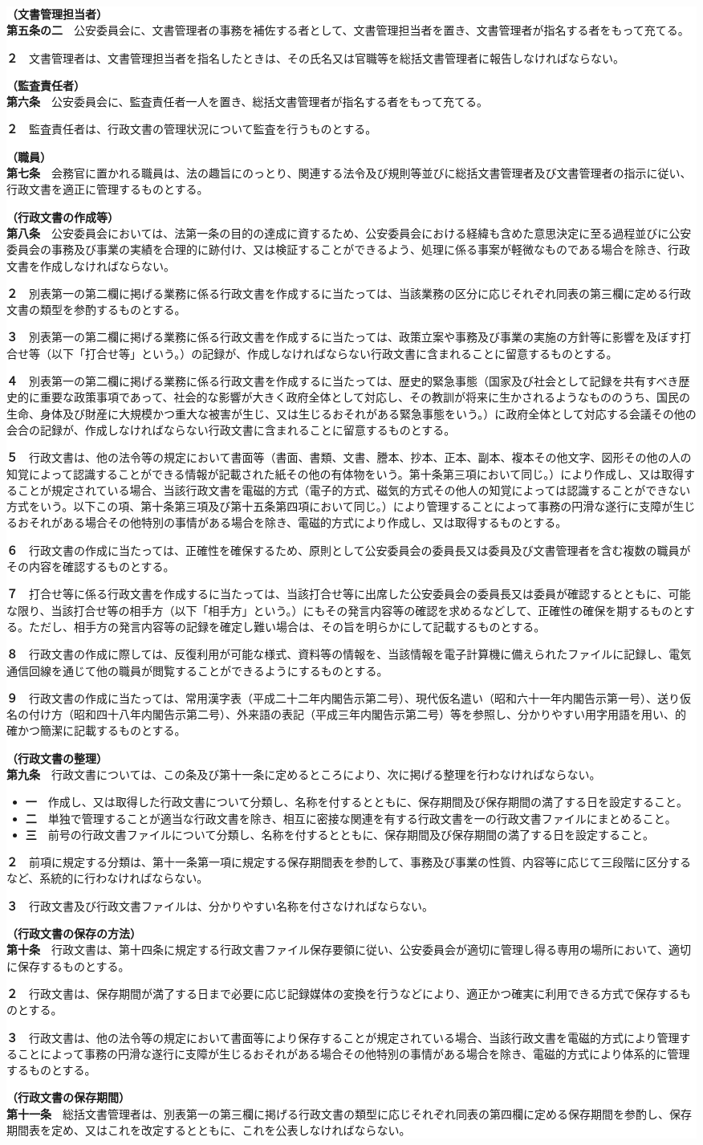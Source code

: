 **（文書管理担当者）**  
**第五条の二**　公安委員会に、文書管理者の事務を補佐する者として、文書管理担当者を置き、文書管理者が指名する者をもって充てる。  
  
**２**　文書管理者は、文書管理担当者を指名したときは、その氏名又は官職等を総括文書管理者に報告しなければならない。  
  
**（監査責任者）**  
**第六条**　公安委員会に、監査責任者一人を置き、総括文書管理者が指名する者をもって充てる。  
  
**２**　監査責任者は、行政文書の管理状況について監査を行うものとする。  
  
**（職員）**  
**第七条**　会務官に置かれる職員は、法の趣旨にのっとり、関連する法令及び規則等並びに総括文書管理者及び文書管理者の指示に従い、行政文書を適正に管理するものとする。  
  
**（行政文書の作成等）**  
**第八条**　公安委員会においては、法第一条の目的の達成に資するため、公安委員会における経緯も含めた意思決定に至る過程並びに公安委員会の事務及び事業の実績を合理的に跡付け、又は検証することができるよう、処理に係る事案が軽微なものである場合を除き、行政文書を作成しなければならない。  
  
**２**　別表第一の第二欄に掲げる業務に係る行政文書を作成するに当たっては、当該業務の区分に応じそれぞれ同表の第三欄に定める行政文書の類型を参酌するものとする。  
  
**３**　別表第一の第二欄に掲げる業務に係る行政文書を作成するに当たっては、政策立案や事務及び事業の実施の方針等に影響を及ぼす打合せ等（以下「打合せ等」という。）の記録が、作成しなければならない行政文書に含まれることに留意するものとする。  
  
**４**　別表第一の第二欄に掲げる業務に係る行政文書を作成するに当たっては、歴史的緊急事態（国家及び社会として記録を共有すべき歴史的に重要な政策事項であって、社会的な影響が大きく政府全体として対応し、その教訓が将来に生かされるようなもののうち、国民の生命、身体及び財産に大規模かつ重大な被害が生じ、又は生じるおそれがある緊急事態をいう。）に政府全体として対応する会議その他の会合の記録が、作成しなければならない行政文書に含まれることに留意するものとする。  
  
**５**　行政文書は、他の法令等の規定において書面等（書面、書類、文書、謄本、抄本、正本、副本、複本その他文字、図形その他の人の知覚によって認識することができる情報が記載された紙その他の有体物をいう。第十条第三項において同じ。）により作成し、又は取得することが規定されている場合、当該行政文書を電磁的方式（電子的方式、磁気的方式その他人の知覚によっては認識することができない方式をいう。以下この項、第十条第三項及び第十五条第四項において同じ。）により管理することによって事務の円滑な遂行に支障が生じるおそれがある場合その他特別の事情がある場合を除き、電磁的方式により作成し、又は取得するものとする。  
  
**６**　行政文書の作成に当たっては、正確性を確保するため、原則として公安委員会の委員長又は委員及び文書管理者を含む複数の職員がその内容を確認するものとする。  
  
**７**　打合せ等に係る行政文書を作成するに当たっては、当該打合せ等に出席した公安委員会の委員長又は委員が確認するとともに、可能な限り、当該打合せ等の相手方（以下「相手方」という。）にもその発言内容等の確認を求めるなどして、正確性の確保を期するものとする。ただし、相手方の発言内容等の記録を確定し難い場合は、その旨を明らかにして記載するものとする。  
  
**８**　行政文書の作成に際しては、反復利用が可能な様式、資料等の情報を、当該情報を電子計算機に備えられたファイルに記録し、電気通信回線を通じて他の職員が閲覧することができるようにするものとする。  
  
**９**　行政文書の作成に当たっては、常用漢字表（平成二十二年内閣告示第二号）、現代仮名遣い（昭和六十一年内閣告示第一号）、送り仮名の付け方（昭和四十八年内閣告示第二号）、外来語の表記（平成三年内閣告示第二号）等を参照し、分かりやすい用字用語を用い、的確かつ簡潔に記載するものとする。  
  
**（行政文書の整理）**  
**第九条**　行政文書については、この条及び第十一条に定めるところにより、次に掲げる整理を行わなければならない。  
* **一**　作成し、又は取得した行政文書について分類し、名称を付するとともに、保存期間及び保存期間の満了する日を設定すること。  
* **二**　単独で管理することが適当な行政文書を除き、相互に密接な関連を有する行政文書を一の行政文書ファイルにまとめること。  
* **三**　前号の行政文書ファイルについて分類し、名称を付するとともに、保存期間及び保存期間の満了する日を設定すること。  
  
**２**　前項に規定する分類は、第十一条第一項に規定する保存期間表を参酌して、事務及び事業の性質、内容等に応じて三段階に区分するなど、系統的に行わなければならない。  
  
**３**　行政文書及び行政文書ファイルは、分かりやすい名称を付さなければならない。  
  
**（行政文書の保存の方法）**  
**第十条**　行政文書は、第十四条に規定する行政文書ファイル保存要領に従い、公安委員会が適切に管理し得る専用の場所において、適切に保存するものとする。  
  
**２**　行政文書は、保存期間が満了する日まで必要に応じ記録媒体の変換を行うなどにより、適正かつ確実に利用できる方式で保存するものとする。  
  
**３**　行政文書は、他の法令等の規定において書面等により保存することが規定されている場合、当該行政文書を電磁的方式により管理することによって事務の円滑な遂行に支障が生じるおそれがある場合その他特別の事情がある場合を除き、電磁的方式により体系的に管理するものとする。  
  
**（行政文書の保存期間）**  
**第十一条**　総括文書管理者は、別表第一の第三欄に掲げる行政文書の類型に応じそれぞれ同表の第四欄に定める保存期間を参酌し、保存期間表を定め、又はこれを改定するとともに、これを公表しなければならない。  
  